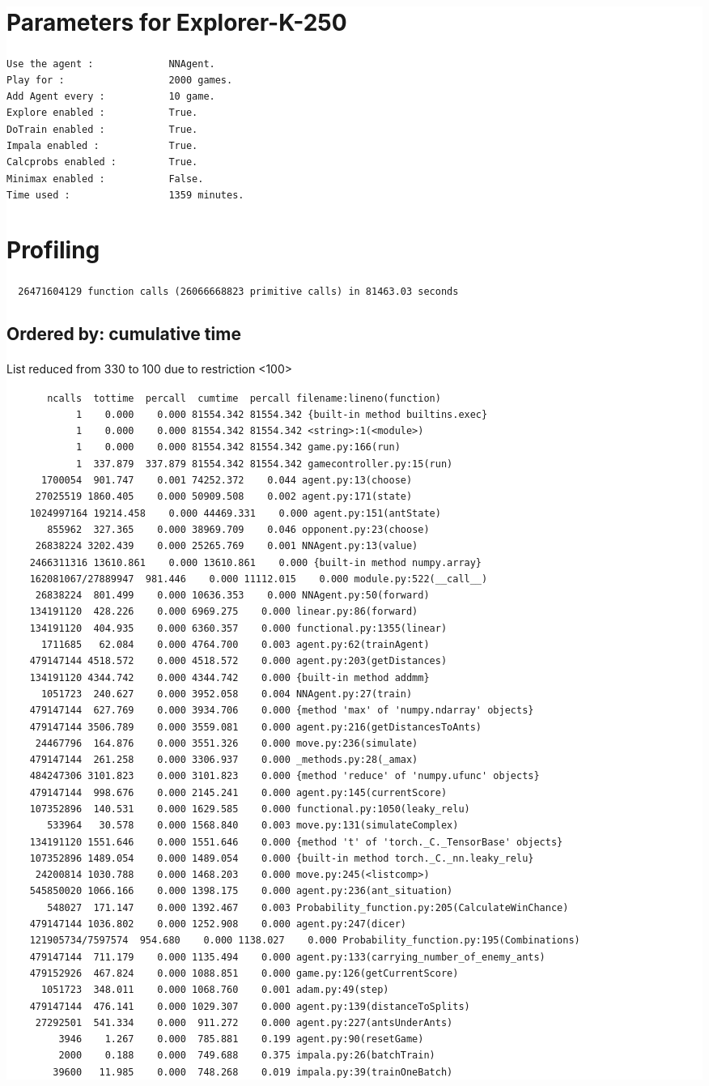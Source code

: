 # Parameters for Explorer-K-250

    Use the agent :             NNAgent.
    Play for :                  2000 games.
    Add Agent every :           10 game.
    Explore enabled :           True.
    DoTrain enabled :           True.
    Impala enabled :            True.
    Calcprobs enabled :         True.
    Minimax enabled :           False.
    Time used :                 1359 minutes.

# Profiling


      26471604129 function calls (26066668823 primitive calls) in 81463.03 seconds

##    Ordered by: cumulative time
   List reduced from 330 to 100 due to restriction <100>

           ncalls  tottime  percall  cumtime  percall filename:lineno(function)
                1    0.000    0.000 81554.342 81554.342 {built-in method builtins.exec}
                1    0.000    0.000 81554.342 81554.342 <string>:1(<module>)
                1    0.000    0.000 81554.342 81554.342 game.py:166(run)
                1  337.879  337.879 81554.342 81554.342 gamecontroller.py:15(run)
          1700054  901.747    0.001 74252.372    0.044 agent.py:13(choose)
         27025519 1860.405    0.000 50909.508    0.002 agent.py:171(state)
        1024997164 19214.458    0.000 44469.331    0.000 agent.py:151(antState)
           855962  327.365    0.000 38969.709    0.046 opponent.py:23(choose)
         26838224 3202.439    0.000 25265.769    0.001 NNAgent.py:13(value)
        2466311316 13610.861    0.000 13610.861    0.000 {built-in method numpy.array}
        162081067/27889947  981.446    0.000 11112.015    0.000 module.py:522(__call__)
         26838224  801.499    0.000 10636.353    0.000 NNAgent.py:50(forward)
        134191120  428.226    0.000 6969.275    0.000 linear.py:86(forward)
        134191120  404.935    0.000 6360.357    0.000 functional.py:1355(linear)
          1711685   62.084    0.000 4764.700    0.003 agent.py:62(trainAgent)
        479147144 4518.572    0.000 4518.572    0.000 agent.py:203(getDistances)
        134191120 4344.742    0.000 4344.742    0.000 {built-in method addmm}
          1051723  240.627    0.000 3952.058    0.004 NNAgent.py:27(train)
        479147144  627.769    0.000 3934.706    0.000 {method 'max' of 'numpy.ndarray' objects}
        479147144 3506.789    0.000 3559.081    0.000 agent.py:216(getDistancesToAnts)
         24467796  164.876    0.000 3551.326    0.000 move.py:236(simulate)
        479147144  261.258    0.000 3306.937    0.000 _methods.py:28(_amax)
        484247306 3101.823    0.000 3101.823    0.000 {method 'reduce' of 'numpy.ufunc' objects}
        479147144  998.676    0.000 2145.241    0.000 agent.py:145(currentScore)
        107352896  140.531    0.000 1629.585    0.000 functional.py:1050(leaky_relu)
           533964   30.578    0.000 1568.840    0.003 move.py:131(simulateComplex)
        134191120 1551.646    0.000 1551.646    0.000 {method 't' of 'torch._C._TensorBase' objects}
        107352896 1489.054    0.000 1489.054    0.000 {built-in method torch._C._nn.leaky_relu}
         24200814 1030.788    0.000 1468.203    0.000 move.py:245(<listcomp>)
        545850020 1066.166    0.000 1398.175    0.000 agent.py:236(ant_situation)
           548027  171.147    0.000 1392.467    0.003 Probability_function.py:205(CalculateWinChance)
        479147144 1036.802    0.000 1252.908    0.000 agent.py:247(dicer)
        121905734/7597574  954.680    0.000 1138.027    0.000 Probability_function.py:195(Combinations)
        479147144  711.179    0.000 1135.494    0.000 agent.py:133(carrying_number_of_enemy_ants)
        479152926  467.824    0.000 1088.851    0.000 game.py:126(getCurrentScore)
          1051723  348.011    0.000 1068.760    0.001 adam.py:49(step)
        479147144  476.141    0.000 1029.307    0.000 agent.py:139(distanceToSplits)
         27292501  541.334    0.000  911.272    0.000 agent.py:227(antsUnderAnts)
             3946    1.267    0.000  785.881    0.199 agent.py:90(resetGame)
             2000    0.188    0.000  749.688    0.375 impala.py:26(batchTrain)
            39600   11.985    0.000  748.268    0.019 impala.py:39(trainOneBatch)
